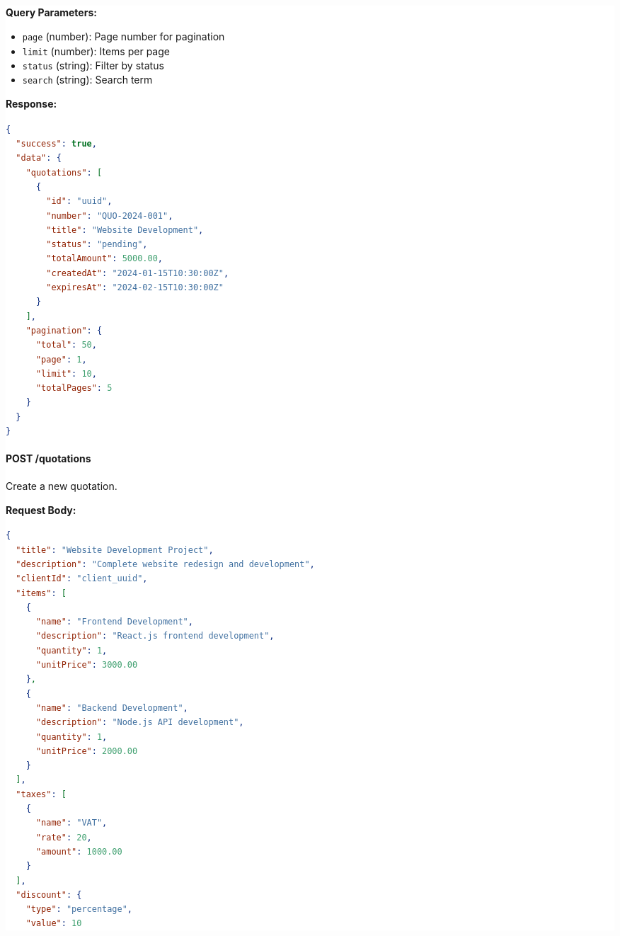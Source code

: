 **Query Parameters:**
- `page` (number): Page number for pagination
- `limit` (number): Items per page
- `status` (string): Filter by status
- `search` (string): Search term

**Response:**
```json
{
  "success": true,
  "data": {
    "quotations": [
      {
        "id": "uuid",
        "number": "QUO-2024-001",
        "title": "Website Development",
        "status": "pending",
        "totalAmount": 5000.00,
        "createdAt": "2024-01-15T10:30:00Z",
        "expiresAt": "2024-02-15T10:30:00Z"
      }
    ],
    "pagination": {
      "total": 50,
      "page": 1,
      "limit": 10,
      "totalPages": 5
    }
  }
}
```

#### POST /quotations
Create a new quotation.

**Request Body:**
```json
{
  "title": "Website Development Project",
  "description": "Complete website redesign and development",
  "clientId": "client_uuid",
  "items": [
    {
      "name": "Frontend Development",
      "description": "React.js frontend development",
      "quantity": 1,
      "unitPrice": 3000.00
    },
    {
      "name": "Backend Development",
      "description": "Node.js API development",
      "quantity": 1,
      "unitPrice": 2000.00
    }
  ],
  "taxes": [
    {
      "name": "VAT",
      "rate": 20,
      "amount": 1000.00
    }
  ],
  "discount": {
    "type": "percentage",
    "value": 10
```